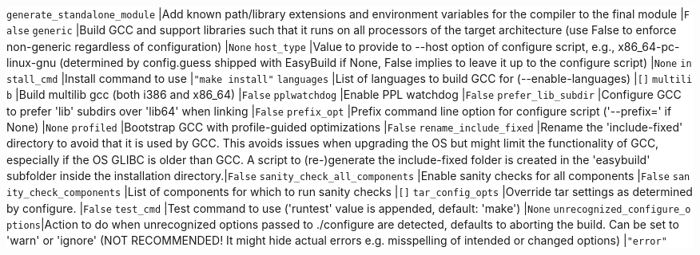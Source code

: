 ``generate_standalone_module``    |Add known path/library extensions and environment variables for the compiler to the final module                                                                                                                                                                                                                                    |``False``
``generic``                       |Build GCC and support libraries such that it runs on all processors of the target architecture (use False to enforce non-generic regardless of configuration)                                                                                                                                                                       |``None``
``host_type``                     |Value to provide to --host option of configure script, e.g., x86_64-pc-linux-gnu (determined by config.guess shipped with EasyBuild if None, False implies to leave it up to the configure script)                                                                                                                                  |``None``
``install_cmd``                   |Install command to use                                                                                                                                                                                                                                                                                                              |``"make install"``
``languages``                     |List of languages to build GCC for (--enable-languages)                                                                                                                                                                                                                                                                             |``[]``
``multilib``                      |Build multilib gcc (both i386 and x86_64)                                                                                                                                                                                                                                                                                           |``False``
``pplwatchdog``                   |Enable PPL watchdog                                                                                                                                                                                                                                                                                                                 |``False``
``prefer_lib_subdir``             |Configure GCC to prefer 'lib' subdirs over 'lib64' when linking                                                                                                                                                                                                                                                                     |``False``
``prefix_opt``                    |Prefix command line option for configure script ('--prefix=' if None)                                                                                                                                                                                                                                                               |``None``
``profiled``                      |Bootstrap GCC with profile-guided optimizations                                                                                                                                                                                                                                                                                     |``False``
``rename_include_fixed``          |Rename the 'include-fixed' directory to avoid that it is used by GCC. This avoids issues when upgrading the OS but might limit the functionality of GCC, especially if the OS GLIBC is older than GCC. A script to (re-)generate the include-fixed folder is created in the 'easybuild' subfolder inside the installation directory.|``False``
``sanity_check_all_components``   |Enable sanity checks for all components                                                                                                                                                                                                                                                                                             |``False``
``sanity_check_components``       |List of components for which to run sanity checks                                                                                                                                                                                                                                                                                   |``[]``
``tar_config_opts``               |Override tar settings as determined by configure.                                                                                                                                                                                                                                                                                   |``False``
``test_cmd``                      |Test command to use ('runtest' value is appended, default: 'make')                                                                                                                                                                                                                                                                  |``None``
``unrecognized_configure_options``|Action to do when unrecognized options passed to ./configure are detected, defaults to aborting the build. Can be set to 'warn' or 'ignore' (NOT RECOMMENDED! It might hide actual errors e.g. misspelling of intended or changed options)                                                                                          |``"error"``